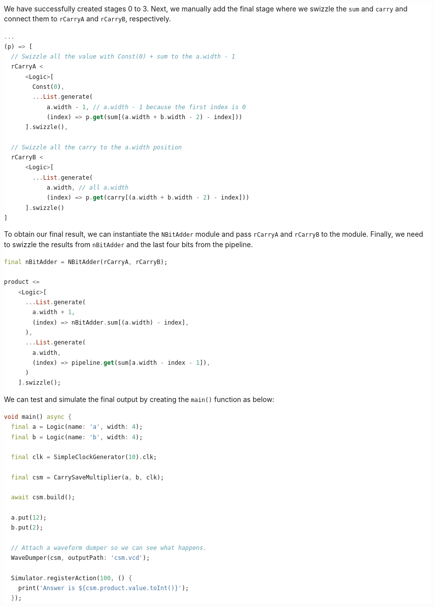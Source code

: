 We have successfully created stages 0 to 3. Next, we manually add the final stage where we swizzle the `sum` and `carry` and connect them to `rCarryA` and `rCarryB`, respectively.

```dart
...
(p) => [
  // Swizzle all the value with Const(0) + sum to the a.width - 1
  rCarryA <
      <Logic>[
        Const(0),
        ...List.generate(
            a.width - 1, // a.width - 1 because the first index is 0
            (index) => p.get(sum[(a.width + b.width - 2) - index]))
      ].swizzle(),

  // Swizzle all the carry to the a.width position
  rCarryB <
      <Logic>[
        ...List.generate(
            a.width, // all a.width
            (index) => p.get(carry[(a.width + b.width - 2) - index]))
      ].swizzle()
]
```

To obtain our final result, we can instantiate the `NBitAdder` module and pass `rCarryA` and `rCarryB` to the module. Finally, we need to swizzle the results from `nBitAdder` and the last four bits from the pipeline.

```dart
final nBitAdder = NBitAdder(rCarryA, rCarryB);

product <=
    <Logic>[
      ...List.generate(
        a.width + 1,
        (index) => nBitAdder.sum[(a.width) - index],
      ),
      ...List.generate(
        a.width,
        (index) => pipeline.get(sum[a.width - index - 1]),
      )
    ].swizzle();
```

We can test and simulate the final output by creating the `main()` function as below:

```dart
void main() async {
  final a = Logic(name: 'a', width: 4);
  final b = Logic(name: 'b', width: 4);

  final clk = SimpleClockGenerator(10).clk;

  final csm = CarrySaveMultiplier(a, b, clk);

  await csm.build();

  a.put(12);
  b.put(2);

  // Attach a waveform dumper so we can see what happens.
  WaveDumper(csm, outputPath: 'csm.vcd');

  Simulator.registerAction(100, () {
    print('Answer is ${csm.product.value.toInt()}');
  });
```